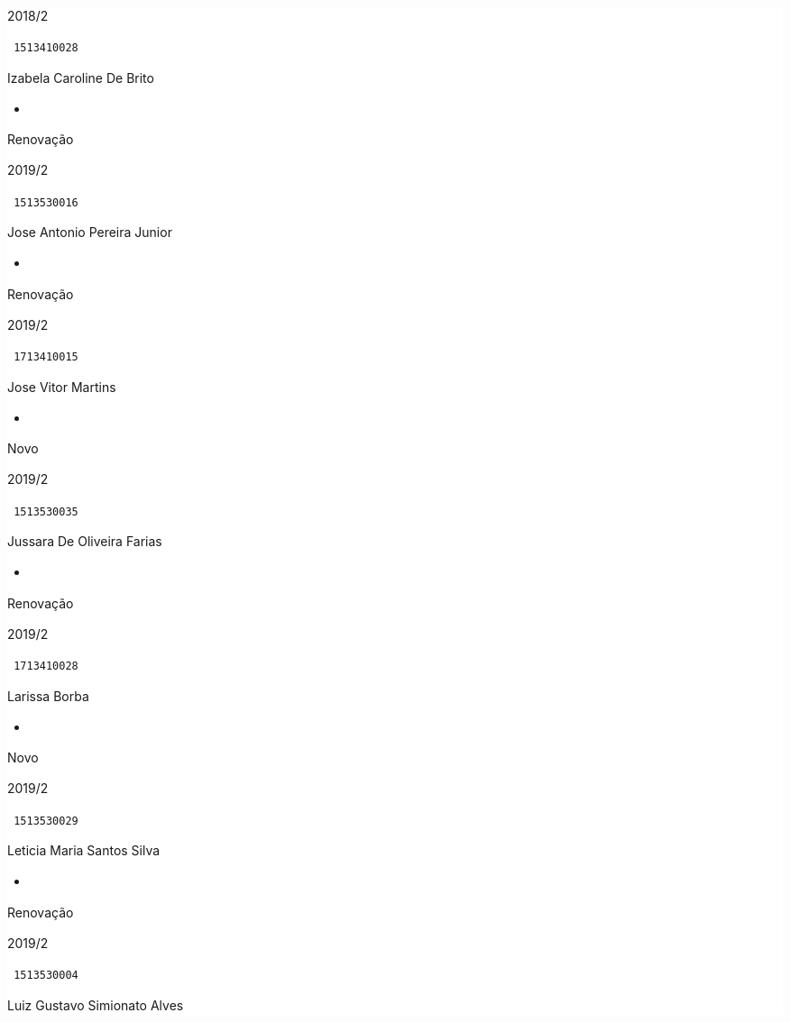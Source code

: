    2018/2

     1513410028

   Izabela Caroline De Brito

   -

   Renovação

   2019/2

     1513530016

   Jose Antonio Pereira Junior

   -

   Renovação

   2019/2

     1713410015

   Jose Vitor Martins

   -

   Novo

   2019/2

     1513530035

   Jussara De Oliveira Farias

   -

   Renovação

   2019/2

     1713410028

   Larissa Borba

   -

   Novo

   2019/2

     1513530029

   Leticia Maria Santos Silva

   -

   Renovação

   2019/2

     1513530004

   Luiz Gustavo Simionato Alves
